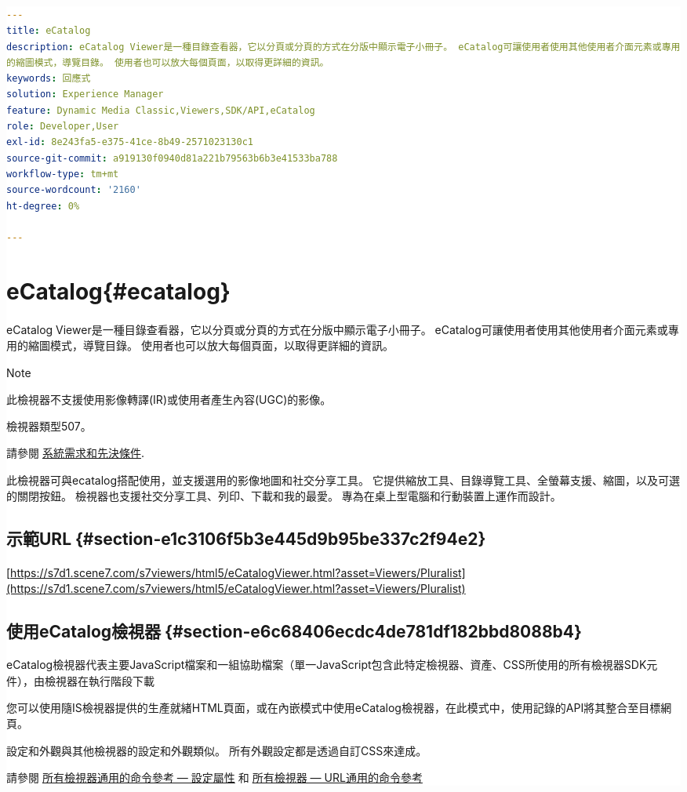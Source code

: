 ```yaml
---
title: eCatalog
description: eCatalog Viewer是一種目錄查看器，它以分頁或分頁的方式在分版中顯示電子小冊子。 eCatalog可讓使用者使用其他使用者介面元素或專用的縮圖模式，導覽目錄。 使用者也可以放大每個頁面，以取得更詳細的資訊。
keywords: 回應式
solution: Experience Manager
feature: Dynamic Media Classic,Viewers,SDK/API,eCatalog
role: Developer,User
exl-id: 8e243fa5-e375-41ce-8b49-2571023130c1
source-git-commit: a919130f0940d81a221b79563b6b3e41533ba788
workflow-type: tm+mt
source-wordcount: '2160'
ht-degree: 0%

---
```


# eCatalog{#ecatalog}

eCatalog Viewer是一種目錄查看器，它以分頁或分頁的方式在分版中顯示電子小冊子。 eCatalog可讓使用者使用其他使用者介面元素或專用的縮圖模式，導覽目錄。 使用者也可以放大每個頁面，以取得更詳細的資訊。

>[!NOTE]
>
>此檢視器不支援使用影像轉譯(IR)或使用者產生內容(UGC)的影像。

檢視器類型507。

請參閱 [系統需求和先決條件](../../c-system-requirements-and-prerequisites.md#concept-9282e5b777de42cdaf72ef7ebd646842).

此檢視器可與ecatalog搭配使用，並支援選用的影像地圖和社交分享工具。 它提供縮放工具、目錄導覽工具、全螢幕支援、縮圖，以及可選的關閉按鈕。 檢視器也支援社交分享工具、列印、下載和我的最愛。 專為在桌上型電腦和行動裝置上運作而設計。

## 示範URL {#section-e1c3106f5b3e445d9b95be337c2f94e2}

[https://s7d1.scene7.com/s7viewers/html5/eCatalogViewer.html?asset=Viewers/Pluralist](https://s7d1.scene7.com/s7viewers/html5/eCatalogViewer.html?asset=Viewers/Pluralist)

## 使用eCatalog檢視器 {#section-e6c68406ecdc4de781df182bbd8088b4}

eCatalog檢視器代表主要JavaScript檔案和一組協助檔案（單一JavaScript包含此特定檢視器、資產、CSS所使用的所有檢視器SDK元件），由檢視器在執行階段下載

您可以使用隨IS檢視器提供的生產就緒HTML頁面，或在內嵌模式中使用eCatalog檢視器，在此模式中，使用記錄的API將其整合至目標網頁。

設定和外觀與其他檢視器的設定和外觀類似。 所有外觀設定都是透過自訂CSS來達成。

請參閱 [所有檢視器通用的命令參考 — 設定屬性](../../r-html5-viewer-20-cmdref-configattrib/r-html5-viewer-20-cmdref-configattrib.md#concept-850e0f2c49b949deb7cfbfd330d329bd) 和 [所有檢視器 — URL通用的命令參考](../../c-html5-viewer-20-cmdref-url/c-html5-viewer-20-cmdref-url.md#concept-9b337f349b7b406b8c33c7ee96b3e226)
